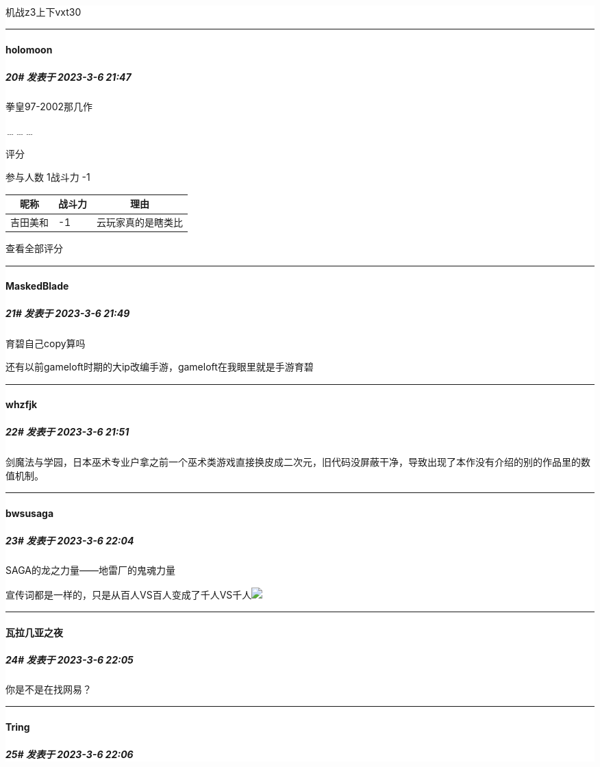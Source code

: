 机战z3上下vxt30

*****

####  holomoon  
##### 20#       发表于 2023-3-6 21:47

拳皇97-2002那几作

﹍﹍﹍

评分

 参与人数 1战斗力 -1

|昵称|战斗力|理由|
|----|---|---|
| 吉田美和|-1|云玩家真的是瞎类比|

查看全部评分

*****

####  MaskedBlade  
##### 21#       发表于 2023-3-6 21:49

育碧自己copy算吗

还有以前gameloft时期的大ip改编手游，gameloft在我眼里就是手游育碧

*****

####  whzfjk  
##### 22#       发表于 2023-3-6 21:51

剑魔法与学园，日本巫术专业户拿之前一个巫术类游戏直接换皮成二次元，旧代码没屏蔽干净，导致出现了本作没有介绍的别的作品里的数值机制。

*****

####  bwsusaga  
##### 23#       发表于 2023-3-6 22:04

SAGA的龙之力量——地雷厂的鬼魂力量

宣传词都是一样的，只是从百人VS百人变成了千人VS千人<img src="https://static.saraba1st.com/image/smiley/face2017/067.png" referrerpolicy="no-referrer">

*****

####  瓦拉几亚之夜  
##### 24#       发表于 2023-3-6 22:05

你是不是在找网易？

*****

####  Tring  
##### 25#       发表于 2023-3-6 22:06
